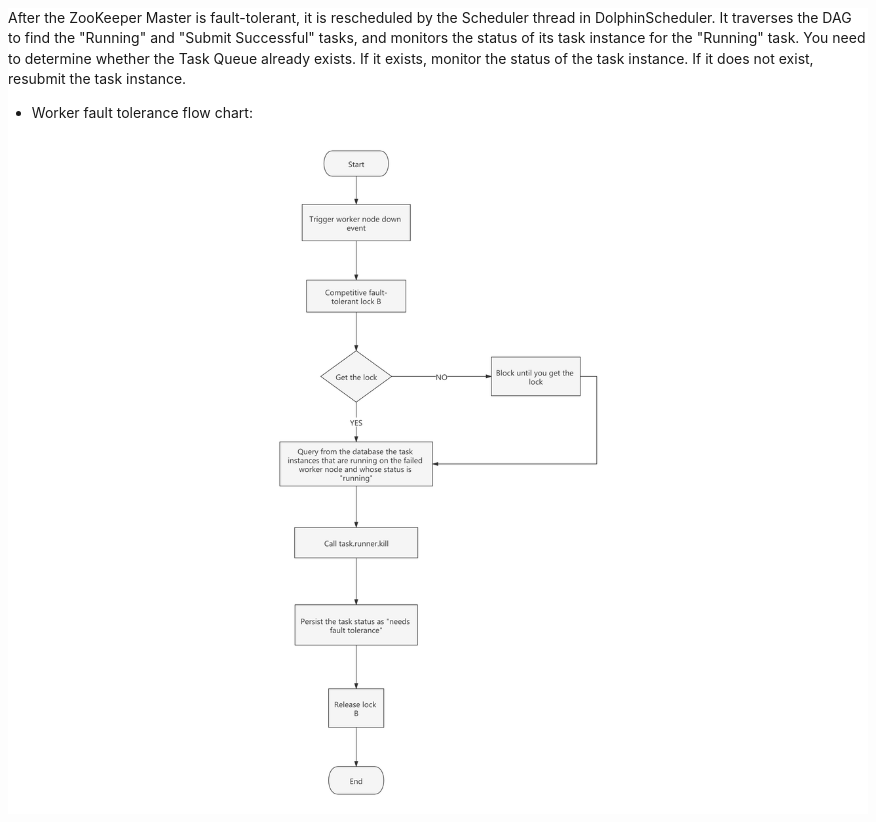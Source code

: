 After the ZooKeeper Master is fault-tolerant, it is rescheduled by the Scheduler thread in DolphinScheduler. It traverses the DAG to find the "Running" and "Submit Successful" tasks, and monitors the status of its task instance for the "Running" task. You need to determine whether the Task Queue already exists. If it exists, monitor the status of the task instance. If it does not exist, resubmit the task instance.



- Worker fault tolerance flow chart:

 <p align="center">
   <img src="/img/architecture-design/fault-tolerant_worker_en_us.png" alt="Worker Fault Tolerance Flowchart" width="40%" />
 </p>
